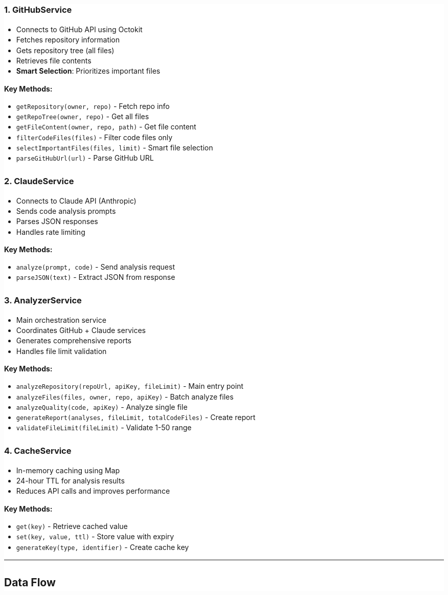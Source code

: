 ### 1. GitHubService
- Connects to GitHub API using Octokit
- Fetches repository information
- Gets repository tree (all files)
- Retrieves file contents
- **Smart Selection**: Prioritizes important files

**Key Methods:**
- `getRepository(owner, repo)` - Fetch repo info
- `getRepoTree(owner, repo)` - Get all files
- `getFileContent(owner, repo, path)` - Get file content
- `filterCodeFiles(files)` - Filter code files only
- `selectImportantFiles(files, limit)` - Smart file selection
- `parseGitHubUrl(url)` - Parse GitHub URL

### 2. ClaudeService
- Connects to Claude API (Anthropic)
- Sends code analysis prompts
- Parses JSON responses
- Handles rate limiting

**Key Methods:**
- `analyze(prompt, code)` - Send analysis request
- `parseJSON(text)` - Extract JSON from response

### 3. AnalyzerService
- Main orchestration service
- Coordinates GitHub + Claude services
- Generates comprehensive reports
- Handles file limit validation

**Key Methods:**
- `analyzeRepository(repoUrl, apiKey, fileLimit)` - Main entry point
- `analyzeFiles(files, owner, repo, apiKey)` - Batch analyze files
- `analyzeQuality(code, apiKey)` - Analyze single file
- `generateReport(analyses, fileLimit, totalCodeFiles)` - Create report
- `validateFileLimit(fileLimit)` - Validate 1-50 range

### 4. CacheService
- In-memory caching using Map
- 24-hour TTL for analysis results
- Reduces API calls and improves performance

**Key Methods:**
- `get(key)` - Retrieve cached value
- `set(key, value, ttl)` - Store value with expiry
- `generateKey(type, identifier)` - Create cache key

---

## Data Flow
